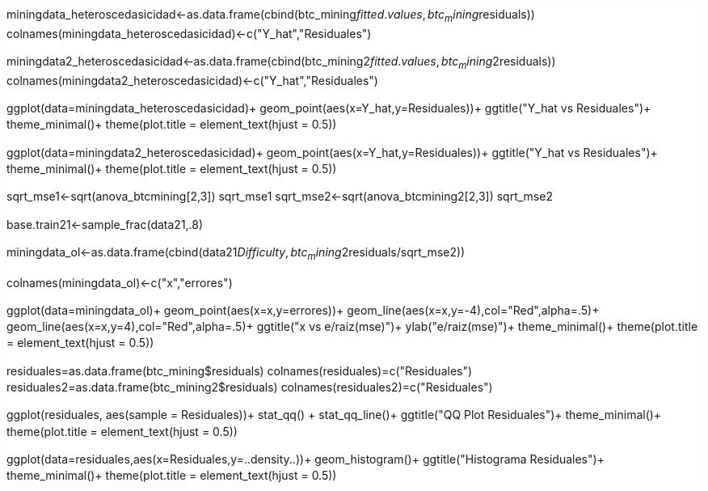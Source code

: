 miningdata_heteroscedasicidad<-as.data.frame(cbind(btc_mining$fitted.values,btc_mining$residuals))
colnames(miningdata_heteroscedasicidad)<-c("Y_hat","Residuales")

miningdata2_heteroscedasicidad<-as.data.frame(cbind(btc_mining2$fitted.values,btc_mining2$residuals))
colnames(miningdata2_heteroscedasicidad)<-c("Y_hat","Residuales")

ggplot(data=miningdata_heteroscedasicidad)+
  geom_point(aes(x=Y_hat,y=Residuales))+
  ggtitle("Y_hat vs Residuales")+
  theme_minimal()+
  theme(plot.title = element_text(hjust = 0.5))

ggplot(data=miningdata2_heteroscedasicidad)+
  geom_point(aes(x=Y_hat,y=Residuales))+
  ggtitle("Y_hat vs Residuales")+
  theme_minimal()+
  theme(plot.title = element_text(hjust = 0.5))


sqrt_mse1<-sqrt(anova_btcmining[2,3])
sqrt_mse1
sqrt_mse2<-sqrt(anova_btcmining2[2,3])
sqrt_mse2

base.train21<-sample_frac(data21,.8)

miningdata_ol<-as.data.frame(cbind(data21$Difficulty,btc_mining2$residuals/sqrt_mse2))

colnames(miningdata_ol)<-c("x","errores")

ggplot(data=miningdata_ol)+
  geom_point(aes(x=x,y=errores))+
  geom_line(aes(x=x,y=-4),col="Red",alpha=.5)+
  geom_line(aes(x=x,y=4),col="Red",alpha=.5)+
  ggtitle("x vs e/raiz(mse)")+
  ylab("e/raiz(mse)")+
  theme_minimal()+
  theme(plot.title = element_text(hjust = 0.5))

residuales=as.data.frame(btc_mining$residuals)
colnames(residuales)=c("Residuales")
residuales2=as.data.frame(btc_mining2$residuals)
colnames(residuales2)=c("Residuales")

ggplot(residuales, aes(sample = Residuales))+
  stat_qq() + stat_qq_line()+
  ggtitle("QQ Plot Residuales")+
  theme_minimal()+
  theme(plot.title = element_text(hjust = 0.5))

ggplot(data=residuales,aes(x=Residuales,y=..density..))+
  geom_histogram()+
  ggtitle("Histograma Residuales")+
  theme_minimal()+
  theme(plot.title = element_text(hjust = 0.5))

